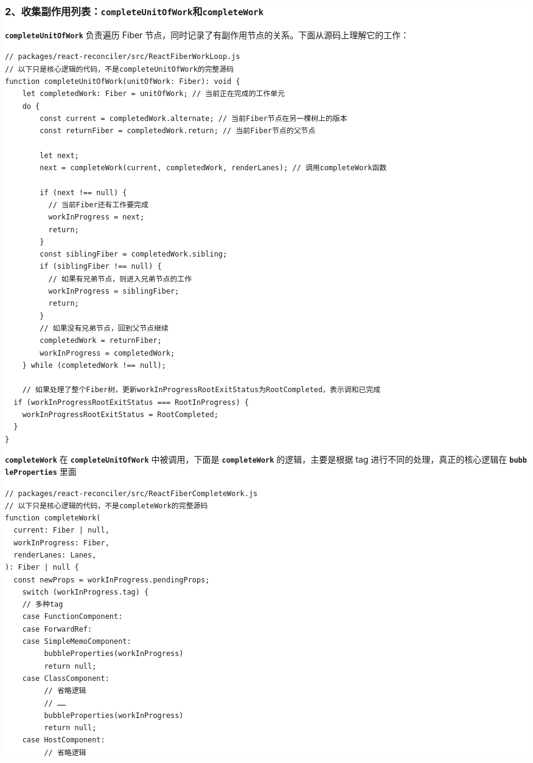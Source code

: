 ### 2、收集副作用列表：`completeUnitOfWork`和`completeWork`

**`completeUnitOfWork`** 负责遍历 Fiber 节点，同时记录了有副作用节点的关系。下面从源码上理解它的工作：

```
// packages/react-reconciler/src/ReactFiberWorkLoop.js
// 以下只是核心逻辑的代码，不是completeUnitOfWork的完整源码
function completeUnitOfWork(unitOfWork: Fiber): void {
    let completedWork: Fiber = unitOfWork; // 当前正在完成的工作单元
    do {
        const current = completedWork.alternate; // 当前Fiber节点在另一棵树上的版本
        const returnFiber = completedWork.return; // 当前Fiber节点的父节点

        let next;
        next = completeWork(current, completedWork, renderLanes); // 调用completeWork函数

        if (next !== null) {
          // 当前Fiber还有工作要完成
          workInProgress = next;
          return;
        }
        const siblingFiber = completedWork.sibling;
        if (siblingFiber !== null) {
          // 如果有兄弟节点，则进入兄弟节点的工作
          workInProgress = siblingFiber;
          return;
        }
        // 如果没有兄弟节点，回到父节点继续
        completedWork = returnFiber;
        workInProgress = completedWork;
    } while (completedWork !== null);

    // 如果处理了整个Fiber树，更新workInProgressRootExitStatus为RootCompleted，表示调和已完成
  if (workInProgressRootExitStatus === RootInProgress) {
    workInProgressRootExitStatus = RootCompleted;
  } 
}
```

**`completeWork`** 在 **`completeUnitOfWork`** 中被调用，下面是 **`completeWork`** 的逻辑，主要是根据 tag 进行不同的处理，真正的核心逻辑在 **`bubbleProperties`** 里面

```
// packages/react-reconciler/src/ReactFiberCompleteWork.js
// 以下只是核心逻辑的代码，不是completeWork的完整源码
function completeWork(
  current: Fiber | null,
  workInProgress: Fiber,
  renderLanes: Lanes,
): Fiber | null {
  const newProps = workInProgress.pendingProps;
    switch (workInProgress.tag) {
    // 多种tag
    case FunctionComponent:
    case ForwardRef:
    case SimpleMemoComponent:
         bubbleProperties(workInProgress)
         return null;
    case ClassComponent:
         // 省略逻辑
         // ……
         bubbleProperties(workInProgress)
         return null;
    case HostComponent:
         // 省略逻辑
```
